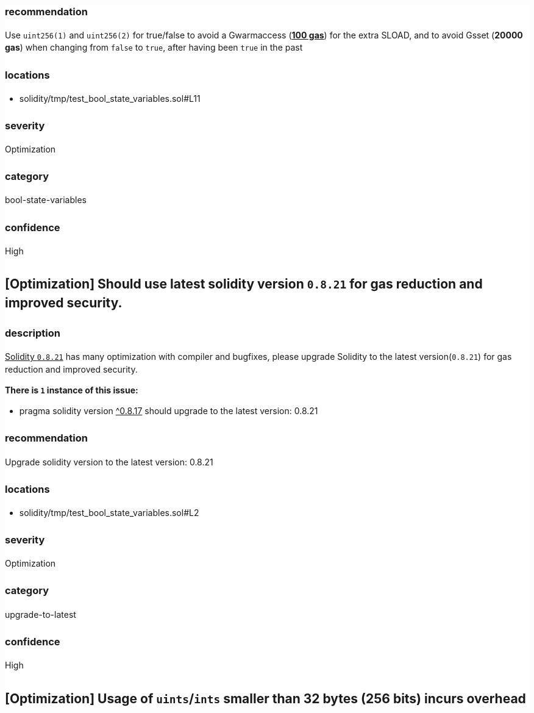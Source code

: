 ### recommendation
Use `uint256(1)` and `uint256(2)` for true/false to avoid a Gwarmaccess (**[100 gas](https://gist.github.com/0xxfu/d12e22af63cd2e0e9d6a8550360b2959)**) for the extra SLOAD, and to avoid Gsset (**20000 gas**) when changing from `false` to `true`, after having been `true` in the past

### locations
- solidity/tmp/test_bool_state_variables.sol#L11

### severity
Optimization

### category
bool-state-variables

### confidence
High

## [Optimization] Should use latest solidity version `0.8.21` for gas reduction and improved security.

### description

[Solidity `0.8.21`](https://soliditylang.org/blog/2023/07/19/solidity-0.8.21-release-announcement) has many optimization with compiler and bugfixes, 
please upgrade Solidity to the latest version(`0.8.21`) for gas reduction and improved security.


**There is `1` instance of this issue:**

- pragma solidity version [^0.8.17](solidity/tmp/test_bool_state_variables.sol#L2) should upgrade to the latest version: 0.8.21

### recommendation
Upgrade solidity version to the latest version: 0.8.21

### locations
- solidity/tmp/test_bool_state_variables.sol#L2

### severity
Optimization

### category
upgrade-to-latest

### confidence
High

## [Optimization] Usage of `uints`/`ints` smaller than 32 bytes (256 bits) incurs overhead
